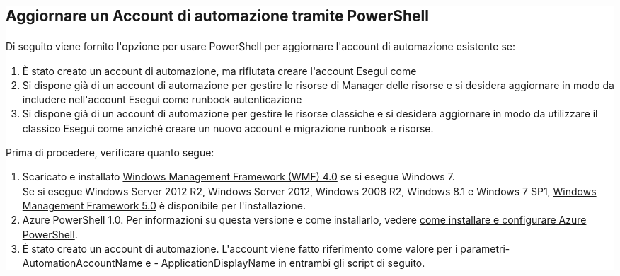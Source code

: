## <a name="update-an-automation-account-using-powershell"></a>Aggiornare un Account di automazione tramite PowerShell

Di seguito viene fornito l'opzione per usare PowerShell per aggiornare l'account di automazione esistente se:

1. È stato creato un account di automazione, ma rifiutata creare l'account Esegui come
2. Si dispone già di un account di automazione per gestire le risorse di Manager delle risorse e si desidera aggiornare in modo da includere nell'account Esegui come runbook autenticazione
2. Si dispone già di un account di automazione per gestire le risorse classiche e si desidera aggiornare in modo da utilizzare il classico Esegui come anziché creare un nuovo account e migrazione runbook e risorse.   

Prima di procedere, verificare quanto segue:

1. Scaricato e installato [Windows Management Framework (WMF) 4.0](https://www.microsoft.com/download/details.aspx?id=40855) se si esegue Windows 7.   
    Se si esegue Windows Server 2012 R2, Windows Server 2012, Windows 2008 R2, Windows 8.1 e Windows 7 SP1, [Windows Management Framework 5.0](https://www.microsoft.com/download/details.aspx?id=50395) è disponibile per l'installazione.
2. Azure PowerShell 1.0. Per informazioni su questa versione e come installarlo, vedere [come installare e configurare Azure PowerShell](../powershell-install-configure.md).
3. È stato creato un account di automazione.  L'account viene fatto riferimento come valore per i parametri-AutomationAccountName e - ApplicationDisplayName in entrambi gli script di seguito.
